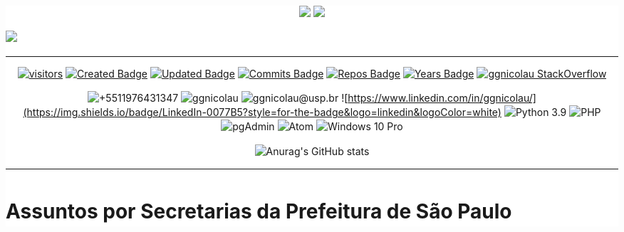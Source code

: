 <div align="center">
<img src="https://coursereport-production.imgix.net/uploads/school/logo/84/original/logo-ironhack-blue.png?w=200&h=200&dpr=1&q=75">
<img src="https://encrypted-tbn0.gstatic.com/images?q=tbn:ANd9GcTx0OPgRAs3027QxPjMtXI-1UtLxObz5x6rpvb5bVfEASQJ19fs9Bi14CLOOwwhtJoYXw&usqp=CAU">
</div>


<div align="left">

[![](https://readme-typing-svg.herokuapp.com/)](https://git.io/typing-svg)
</div>


---

<div align="center">

[![visitors](https://visitor-badge.glitch.me/badge?page_id=ggnicolau.visitor-badge)](https://badges.pufler.dev)
[![Created Badge](https://badges.pufler.dev/created/ggnicolau/Project-16-Assuntos-por-Secretaria-da-Prefeitura-Sao-Paulo)](https://badges.pufler.dev)
[![Updated Badge](https://badges.pufler.dev/updated/ggnicolau/Project-16-Assuntos-por-Secretaria-da-Prefeitura-Sao-Paulo)](https://badges.pufler.dev)
[![Commits Badge](https://badges.pufler.dev/commits/monthly/ggnicolau)](https://badges.pufler.dev)
[![Repos Badge](https://badges.pufler.dev/repos/ggnicolau)](https://badges.pufler.dev)
[![Years Badge](https://badges.pufler.dev/years/ggnicolau)](https://badges.pufler.dev)
[![ggnicolau StackOverflow](https://stackoverflow-badge.vercel.app/?userID=15673147)](https://stackoverflow.com/users/15673147/ggnicolau)

![+5511976431347](https://img.shields.io/badge/WhatsApp-25D366?style=for-the-badge&logo=whatsapp&logoColor=white)
![ggnicolau](https://img.shields.io/badge/Slack-4A154B?style=for-the-badge&logo=slack&logoColor=white)
![ggnicolau@usp.br](https://img.shields.io/badge/Gmail-D14836?style=for-the-badge&logo=gmail&logoColor=white)
![https://www.linkedin.com/in/ggnicolau/](https://img.shields.io/badge/LinkedIn-0077B5?style=for-the-badge&logo=linkedin&logoColor=white)
![Python 3.9](https://img.shields.io/badge/Python-3776AB?style=for-the-badge&logo=python&logoColor=white)
![PHP](https://img.shields.io/badge/PHP-777BB4?style=for-the-badge&logo=php&logoColor=white)
![pgAdmin](https://img.shields.io/badge/PostgreSQL-316192?style=for-the-badge&logo=postgresql&logoColor=white)
![Atom](https://img.shields.io/badge/Atom-66595C?style=for-the-badge&logo=Atom&logoColor=white)
![Windows 10 Pro](https://img.shields.io/badge/Windows-0078D6?style=for-the-badge&logo=windows&logoColor=white)

![Anurag's GitHub stats](https://github-readme-stats.vercel.app/api?username=ggnicolau&show_icons=true&theme=darcula)
</div>


---

<div align="left">
<div class=''text-justify''>

# Assuntos por Secretarias da Prefeitura de São Paulo
